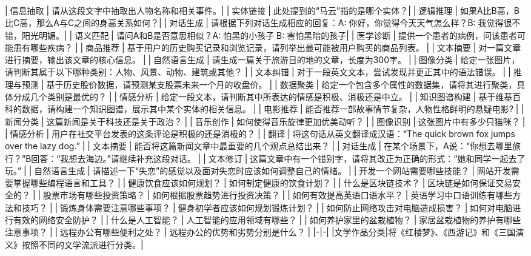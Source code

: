 | 信息抽取 | 请从这段文字中抽取出人物名称和相关事件。|
| 实体链接 | 此处提到的“马云”指的是哪个实体？|
| 逻辑推理 | 如果A比B高，B比C高，那么A与C之间的身高关系如何？|
| 对话生成 | 请根据下列对话生成相应的回复：A: 你好，你觉得今天天气怎么样？B: 我觉得很不错，阳光明媚。|
| 语义匹配 | 请问A和B是否意思相似？A: 怕黑的小孩子 B: 害怕黑暗的孩子|
| 医学诊断                               | 提供一个患者的病例，问该患者可能患有哪些疾病？                                                                           |
| 商品推荐                               | 基于用户的历史购买记录和浏览记录，请列举出最可能被用户购买的商品列表。                                                   |
| 文本摘要                               | 对一篇文章进行摘要，输出该文章的核心信息。                                                                                 |
| 自然语言生成                           | 请生成一篇关于旅游目的地的文章，长度为300字。                                                                              |
| 图像分类                               | 给定一张图片，请判断其属于以下哪种类别：人物、风景、动物、建筑或其他？                                                 |
| 文本纠错                               | 对于一段英文文本，尝试发现并更正其中的语法错误。                                                                         |
| 推理与预测                             | 基于历史股价数据，请预测某支股票未来一个月的收盘价。                                                                       |
| 数据聚类                               | 给定一个包含多个属性的数据集，请将其进行聚类，具体分成几个类别是最优的？                                                  |
| 情感分析                               | 给定一段文本，请判断其中所表达的情感是积极、消极还是中立。                                                                 |
| 知识图谱构建                           | 基于维基百科的数据，请构建一个知识图谱，展示其中某个实体的相关信息。                                                     |
| 电影推荐                           | 能否推荐一部故事情节复杂，人物性格鲜明的悬疑电影?                                                                                                                                                                                             |
| 新闻分类                           | 这篇新闻是关于科技还是关于政治？                                                                                                                                                                                                                     |
| 音乐创作                           | 如何使得音乐旋律更加优美动听？                                                                                                                                                                                                                         |
| 图像识别                           | 这张图片中有多少只猫咪？                                                                                                                                                                                                                               |
| 情感分析                           | 用户在社交平台发表的这条评论是积极的还是消极的？                                                                                                                                                                                                     |
| 翻译                               | 将这句话从英文翻译成汉语：“The quick brown fox jumps over the lazy dog.”                                                                                                                                                                               |
| 文本摘要                           | 能否将这篇新闻文章中最重要的几个观点总结出来？                                                                                                                                                                                                       |
| 对话生成                           | 在某个场景下，A说：“你想去哪里旅行？”B回答：“我想去海边。”请继续补充这段对话。                                                                                                                                                                    |
| 文本修订                           | 这篇文章中有一个错别字，请将其改正为正确的形式：“她和同学一起去了玩。”                                                                                                                                                                                |
| 自然语言生成                       | 请描述一下“失恋”的感觉以及面对失恋时应该如何调整自己的情绪。                                                                                                                                                                                         |
| 开发一个网站需要哪些技能？ | 网站开发需要掌握哪些编程语言和工具？ |
| 健康饮食应该如何规划？ | 如何制定健康的饮食计划？ |
| 什么是区块链技术？ | 区块链是如何保证交易安全的？ |
| 股票市场有哪些投资策略？ | 如何根据股票趋势进行投资决策？ |
| 如何有效提高英语口语水平？ | 英语学习中口语训练有哪些方法和技巧？ |
| 锻炼身体需要注意哪些事项？ | 健身初学者应该如何规划锻炼计划？ |
| 如何防止网络攻击对电脑造成损害？ | 如何对电脑进行有效的网络安全防护？ |
| 什么是人工智能？ | 人工智能的应用领域有哪些？ |
| 如何养护家里的盆栽植物？ | 家居盆栽植物的养护有哪些注意事项？ |
| 远程办公有哪些便利之处？ | 远程办公的优势和劣势分别是什么？ |
|-|-|
|文学作品分类|将《红楼梦》、《西游记》和《三国演义》按照不同的文学流派进行分类。|